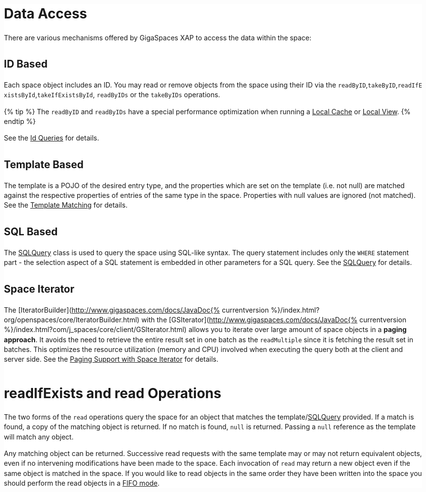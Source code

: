 # Data Access

There are various mechanisms offered by GigaSpaces XAP to access the data within the space:

## ID Based

Each space object includes an ID. You may read or remove objects from the space using their ID via the `readByID`,`takeByID`,`readIfExistsById`,`takeIfExistsById`, `readByIDs` or the `takeByIDs` operations.

{% tip %}
The `readByID` and `readByIDs` have a special performance optimization when running a [Local Cache](./local-cache.html) or [Local View](./local-view.html).
{% endtip %}

 See the [Id Queries](./id-queries.html) for details.

## Template Based

The template is a POJO of the desired entry type, and the properties which are set on the template (i.e. not null) are matched against the respective properties of entries of the same type in the space. Properties with null values are ignored (not matched). See the [Template Matching](./template-matching.html) for details.

## SQL Based

The [SQLQuery](./sqlquery.html) class is used to query the space using SQL-like syntax. The query statement includes only the `WHERE` statement part - the selection aspect of a SQL statement is embedded in other parameters for a SQL query. See the [SQLQuery](./sqlquery.html) for details.

## Space Iterator

The [IteratorBuilder](http://www.gigaspaces.com/docs/JavaDoc{% currentversion %}/index.html?org/openspaces/core/IteratorBuilder.html) with the [GSIterator](http://www.gigaspaces.com/docs/JavaDoc{% currentversion %}/index.html?com/j_spaces/core/client/GSIterator.html) allows you to iterate over large amount of space objects in a **paging approach**. It avoids the need to retrieve the entire result set in one batch as the `readMultiple` since it is fetching the result set in batches. This optimizes the resource utilization (memory and CPU) involved when executing the query both at the client and server side. See the [Paging Support with Space Iterator](./paging-support-with-space-iterator.html) for details.

# readIfExists and read Operations

The two forms of the `read` operations query the space for an object that matches the template/[SQLQuery](./sqlquery.html) provided. If a match is found, a copy of the matching object is returned. If no match is found, `null` is returned. Passing a `null` reference as the template will match any object.

Any matching object can be returned. Successive read requests with the same template may or may not return equivalent objects, even if no intervening modifications have been made to the space. Each invocation of `read` may return a new object even if the same object is matched in the space. If you would like to read objects in the same order they have been written into the space you should perform the read objects in a [FIFO mode](./fifo-support.html).
